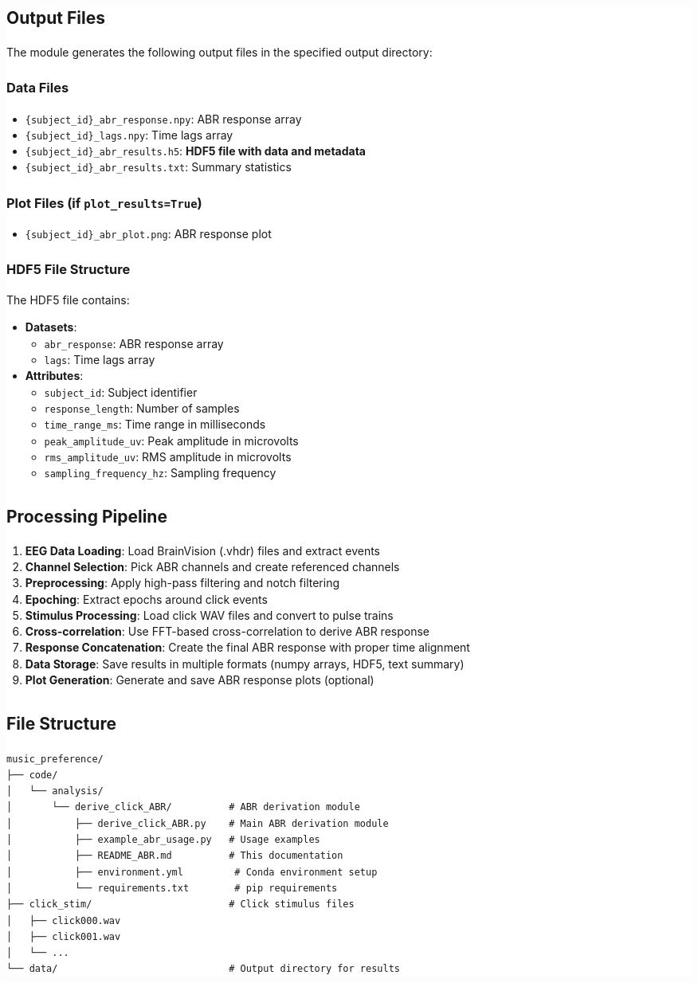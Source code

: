 ## Output Files

The module generates the following output files in the specified output directory:

### Data Files
- `{subject_id}_abr_response.npy`: ABR response array
- `{subject_id}_lags.npy`: Time lags array
- `{subject_id}_abr_results.h5`: **HDF5 file with data and metadata**
- `{subject_id}_abr_results.txt`: Summary statistics

### Plot Files (if `plot_results=True`)
- `{subject_id}_abr_plot.png`: ABR response plot

### HDF5 File Structure
The HDF5 file contains:
- **Datasets**:
  - `abr_response`: ABR response array
  - `lags`: Time lags array
- **Attributes**:
  - `subject_id`: Subject identifier
  - `response_length`: Number of samples
  - `time_range_ms`: Time range in milliseconds
  - `peak_amplitude_uv`: Peak amplitude in microvolts
  - `rms_amplitude_uv`: RMS amplitude in microvolts
  - `sampling_frequency_hz`: Sampling frequency

## Processing Pipeline

1. **EEG Data Loading**: Load BrainVision (.vhdr) files and extract events
2. **Channel Selection**: Pick ABR channels and create referenced channels
3. **Preprocessing**: Apply high-pass filtering and notch filtering
4. **Epoching**: Extract epochs around click events
5. **Stimulus Processing**: Load click WAV files and convert to pulse trains
6. **Cross-correlation**: Use FFT-based cross-correlation to derive ABR response
7. **Response Concatenation**: Create the final ABR response with proper time alignment
8. **Data Storage**: Save results in multiple formats (numpy arrays, HDF5, text summary)
9. **Plot Generation**: Generate and save ABR response plots (optional)

## File Structure

```
music_preference/
├── code/
│   └── analysis/
│       └── derive_click_ABR/          # ABR derivation module
│           ├── derive_click_ABR.py    # Main ABR derivation module
│           ├── example_abr_usage.py   # Usage examples
│           ├── README_ABR.md          # This documentation
│           ├── environment.yml         # Conda environment setup
│           └── requirements.txt        # pip requirements
├── click_stim/                        # Click stimulus files
│   ├── click000.wav
│   ├── click001.wav
│   └── ...
└── data/                              # Output directory for results
```
